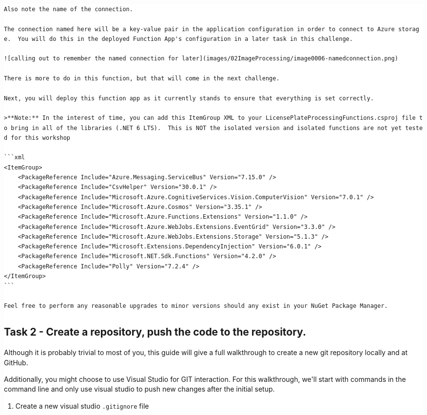     Also note the name of the connection.  

    The connection named here will be a key-value pair in the application configuration in order to connect to Azure storage.  You will do this in the deployed Function App's configuration in a later task in this challenge.   

    ![calling out to remember the named connection for later](images/02ImageProcessing/image0006-namedconnection.png)  

    There is more to do in this function, but that will come in the next challenge.

    Next, you will deploy this function app as it currently stands to ensure that everything is set correctly.

    >**Note:** In the interest of time, you can add this ItemGroup XML to your LicensePlateProcessingFunctions.csproj file to bring in all of the libraries (.NET 6 LTS).  This is NOT the isolated version and isolated functions are not yet tested for this workshop

    ```xml
    <ItemGroup>
		<PackageReference Include="Azure.Messaging.ServiceBus" Version="7.15.0" />
		<PackageReference Include="CsvHelper" Version="30.0.1" />
		<PackageReference Include="Microsoft.Azure.CognitiveServices.Vision.ComputerVision" Version="7.0.1" />
		<PackageReference Include="Microsoft.Azure.Cosmos" Version="3.35.1" />
		<PackageReference Include="Microsoft.Azure.Functions.Extensions" Version="1.1.0" />
		<PackageReference Include="Microsoft.Azure.WebJobs.Extensions.EventGrid" Version="3.3.0" />
		<PackageReference Include="Microsoft.Azure.WebJobs.Extensions.Storage" Version="5.1.3" />
		<PackageReference Include="Microsoft.Extensions.DependencyInjection" Version="6.0.1" />
		<PackageReference Include="Microsoft.NET.Sdk.Functions" Version="4.2.0" />
		<PackageReference Include="Polly" Version="7.2.4" />
	</ItemGroup>
    ```

    Feel free to perform any reasonable upgrades to minor versions should any exist in your NuGet Package Manager.

## Task 2 - Create a repository, push the code to the repository. 

Although it is probably trivial to most of you, this guide will give a full walkthrough to create a new git repository locally and at GitHub.

Additionally, you might choose to use Visual Studio for GIT interaction.  For this walkthrough, we'll start with commands in the command line and only use visual studio to push new changes after the initial setup.

1. Create a new visual studio `.gitignore` file
